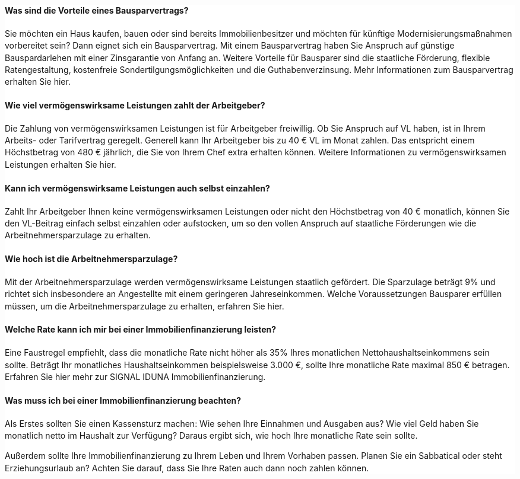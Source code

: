 ####  Was sind die Vorteile eines Bausparvertrags?

Sie möchten ein Haus kaufen, bauen oder sind bereits Immobilienbesitzer und
möchten für künftige Modernisierungsmaßnahmen vorbereitet sein? Dann eignet
sich ein Bausparvertrag. Mit einem Bausparvertrag haben Sie Anspruch auf
günstige Bauspardarlehen mit einer Zinsgarantie von Anfang an. Weitere
Vorteile für Bausparer sind die staatliche Förderung, flexible
Ratengestaltung, kostenfreie Sondertilgungsmöglichkeiten und die
Guthabenverzinsung. Mehr Informationen zum Bausparvertrag erhalten Sie hier.

####  Wie viel vermögenswirksame Leistungen zahlt der Arbeitgeber?

Die Zahlung von vermögenswirksamen Leistungen ist für Arbeitgeber freiwillig.
Ob Sie Anspruch auf VL haben, ist in Ihrem Arbeits- oder Tarifvertrag
geregelt. Generell kann Ihr Arbeitgeber bis zu 40 € VL im Monat zahlen. Das
entspricht einem Höchstbetrag von 480 € jährlich, die Sie von Ihrem Chef extra
erhalten können. Weitere Informationen zu vermögenswirksamen Leistungen
erhalten Sie hier.

####  Kann ich vermögenswirksame Leistungen auch selbst einzahlen?

Zahlt Ihr Arbeitgeber Ihnen keine vermögenswirksamen Leistungen oder nicht den
Höchstbetrag von 40 € monatlich, können Sie den VL-Beitrag einfach selbst
einzahlen oder aufstocken, um so den vollen Anspruch auf staatliche
Förderungen wie die Arbeitnehmersparzulage zu erhalten.

####  Wie hoch ist die Arbeitnehmersparzulage?

Mit der Arbeitnehmersparzulage werden vermögenswirksame Leistungen staatlich
gefördert. Die Sparzulage beträgt 9% und richtet sich insbesondere an
Angestellte mit einem geringeren Jahreseinkommen. Welche Voraussetzungen
Bausparer erfüllen müssen, um die Arbeitnehmersparzulage zu erhalten, erfahren
Sie hier.

####  Welche Rate kann ich mir bei einer Immobilienfinanzierung leisten?

Eine Faustregel empfiehlt, dass die monatliche Rate nicht höher als 35% Ihres
monatlichen Nettohaushaltseinkommens sein sollte. Beträgt Ihr monatliches
Haushaltseinkommen beispielsweise 3.000 €, sollte Ihre monatliche Rate maximal
850 € betragen. Erfahren Sie hier mehr zur SIGNAL IDUNA
Immobilienfinanzierung.

####  Was muss ich bei einer Immobilienfinanzierung beachten?

Als Erstes sollten Sie einen Kassensturz machen: Wie sehen Ihre Einnahmen und
Ausgaben aus? Wie viel Geld haben Sie monatlich netto im Haushalt zur
Verfügung? Daraus ergibt sich, wie hoch Ihre monatliche Rate sein sollte.

Außerdem sollte Ihre Immobilienfinanzierung zu Ihrem Leben und Ihrem Vorhaben
passen. Planen Sie ein Sabbatical oder steht Erziehungsurlaub an? Achten Sie
darauf, dass Sie Ihre Raten auch dann noch zahlen können.
